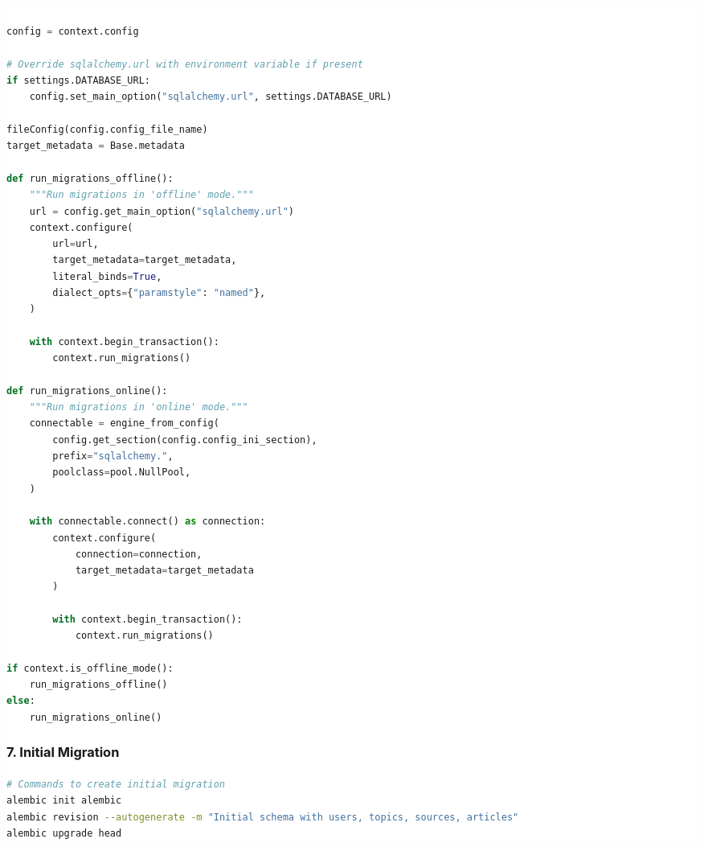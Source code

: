 ```python

config = context.config

# Override sqlalchemy.url with environment variable if present
if settings.DATABASE_URL:
    config.set_main_option("sqlalchemy.url", settings.DATABASE_URL)

fileConfig(config.config_file_name)
target_metadata = Base.metadata

def run_migrations_offline():
    """Run migrations in 'offline' mode."""
    url = config.get_main_option("sqlalchemy.url")
    context.configure(
        url=url,
        target_metadata=target_metadata,
        literal_binds=True,
        dialect_opts={"paramstyle": "named"},
    )

    with context.begin_transaction():
        context.run_migrations()

def run_migrations_online():
    """Run migrations in 'online' mode."""
    connectable = engine_from_config(
        config.get_section(config.config_ini_section),
        prefix="sqlalchemy.",
        poolclass=pool.NullPool,
    )

    with connectable.connect() as connection:
        context.configure(
            connection=connection,
            target_metadata=target_metadata
        )

        with context.begin_transaction():
            context.run_migrations()

if context.is_offline_mode():
    run_migrations_offline()
else:
    run_migrations_online()
```

### 7. Initial Migration

```bash
# Commands to create initial migration
alembic init alembic
alembic revision --autogenerate -m "Initial schema with users, topics, sources, articles"
alembic upgrade head
```
